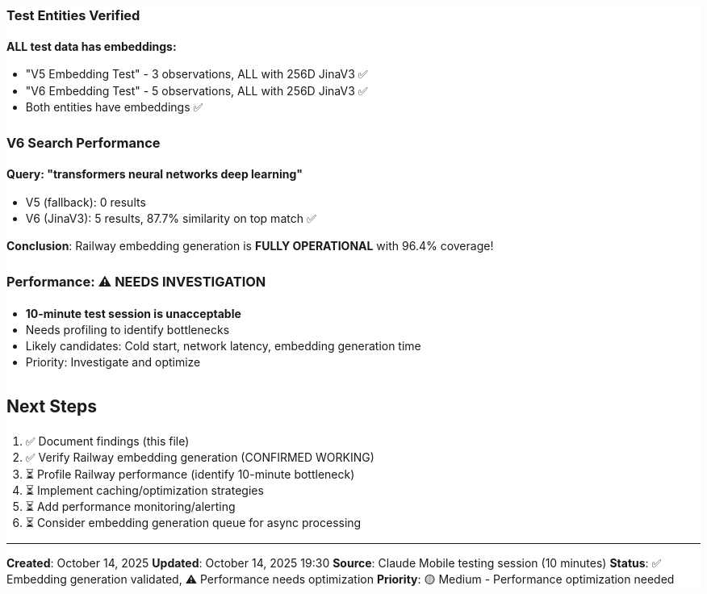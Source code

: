 ### Test Entities Verified

**ALL test data has embeddings:**
- "V5 Embedding Test" - 3 observations, ALL with 256D JinaV3 ✅
- "V6 Embedding Test" - 5 observations, ALL with 256D JinaV3 ✅
- Both entities have embeddings ✅

### V6 Search Performance

**Query: "transformers neural networks deep learning"**
- V5 (fallback): 0 results
- V6 (JinaV3): 5 results, 87.7% similarity on top match ✅

**Conclusion**: Railway embedding generation is **FULLY OPERATIONAL** with 96.4% coverage!

### Performance: ⚠️ NEEDS INVESTIGATION
- **10-minute test session is unacceptable**
- Needs profiling to identify bottlenecks
- Likely candidates: Cold start, network latency, embedding generation time
- Priority: Investigate and optimize

## Next Steps

1. ✅ Document findings (this file)
2. ✅ Verify Railway embedding generation (CONFIRMED WORKING)
3. ⏳ Profile Railway performance (identify 10-minute bottleneck)
4. ⏳ Implement caching/optimization strategies
5. ⏳ Add performance monitoring/alerting
6. ⏳ Consider embedding generation queue for async processing

---

**Created**: October 14, 2025
**Updated**: October 14, 2025 19:30
**Source**: Claude Mobile testing session (10 minutes)
**Status**: ✅ Embedding generation validated, ⚠️ Performance needs optimization
**Priority**: 🟡 Medium - Performance optimization needed
